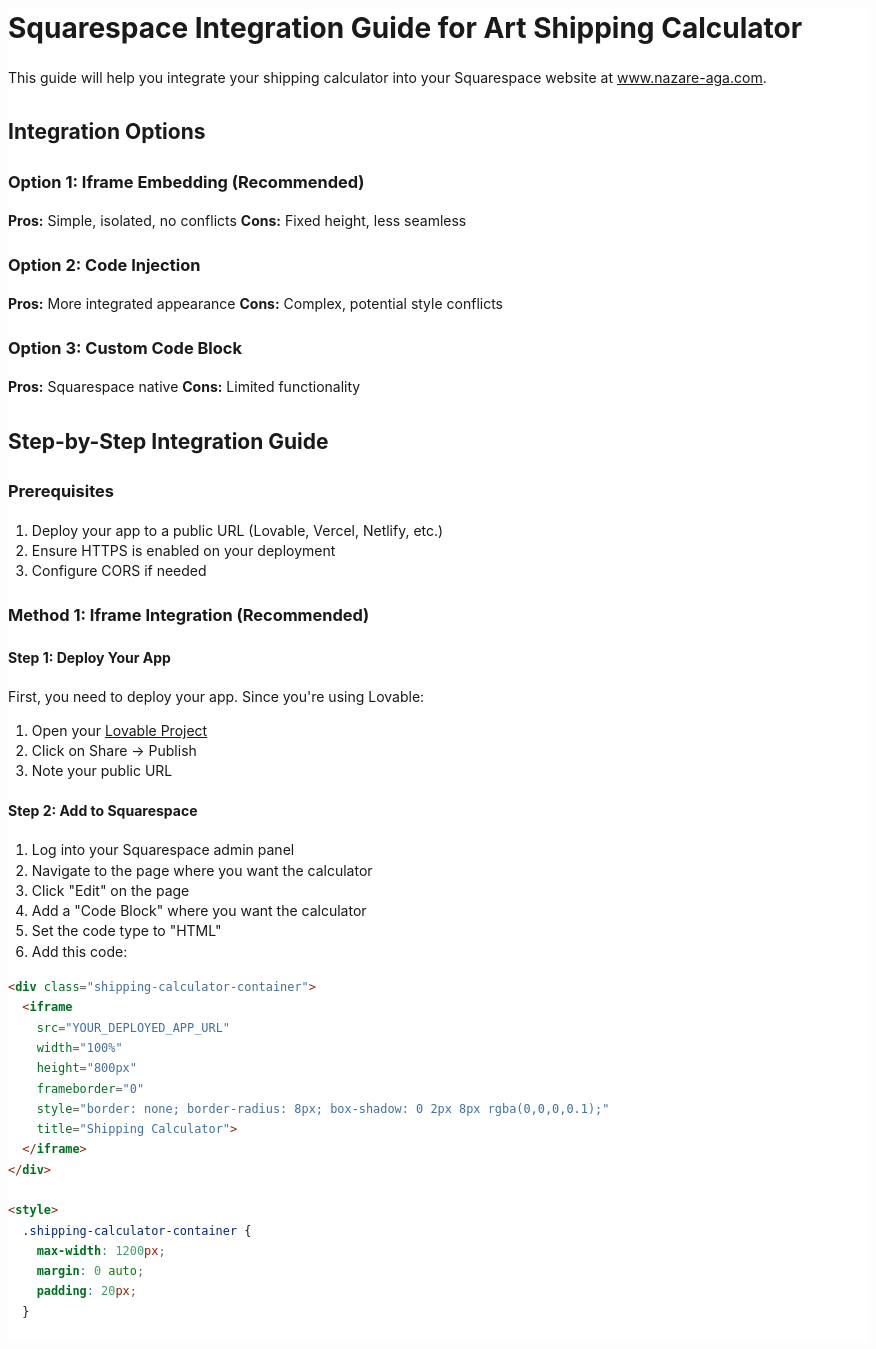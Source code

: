 # Squarespace Integration Guide for Art Shipping Calculator

This guide will help you integrate your shipping calculator into your Squarespace website at www.nazare-aga.com.

## Integration Options

### Option 1: Iframe Embedding (Recommended)
**Pros:** Simple, isolated, no conflicts
**Cons:** Fixed height, less seamless

### Option 2: Code Injection
**Pros:** More integrated appearance
**Cons:** Complex, potential style conflicts

### Option 3: Custom Code Block
**Pros:** Squarespace native
**Cons:** Limited functionality

## Step-by-Step Integration Guide

### Prerequisites
1. Deploy your app to a public URL (Lovable, Vercel, Netlify, etc.)
2. Ensure HTTPS is enabled on your deployment
3. Configure CORS if needed

### Method 1: Iframe Integration (Recommended)

#### Step 1: Deploy Your App
First, you need to deploy your app. Since you're using Lovable:
1. Open your [Lovable Project](https://lovable.dev/projects/907f737c-cafa-400a-acc5-64edd06ff12e)
2. Click on Share → Publish
3. Note your public URL

#### Step 2: Add to Squarespace
1. Log into your Squarespace admin panel
2. Navigate to the page where you want the calculator
3. Click "Edit" on the page
4. Add a "Code Block" where you want the calculator
5. Set the code type to "HTML"
6. Add this code:

```html
<div class="shipping-calculator-container">
  <iframe 
    src="YOUR_DEPLOYED_APP_URL" 
    width="100%" 
    height="800px" 
    frameborder="0"
    style="border: none; border-radius: 8px; box-shadow: 0 2px 8px rgba(0,0,0,0.1);"
    title="Shipping Calculator">
  </iframe>
</div>

<style>
  .shipping-calculator-container {
    max-width: 1200px;
    margin: 0 auto;
    padding: 20px;
  }
  
```